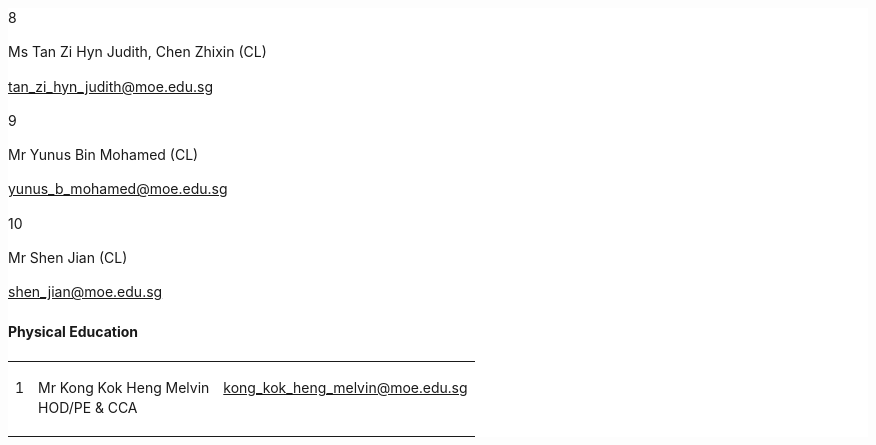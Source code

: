 <tr>
<td rowspan="1" colspan="1">
<p>8</p>
</td>
<td rowspan="1" colspan="1">
<p>Ms Tan Zi Hyn Judith, Chen Zhixin (CL)&nbsp;</p>
</td>
<td rowspan="1" colspan="1">
<p><a href="mailto:tan_zi_hyn_judith@moe.edu.sg" rel="noopener nofollow" target="_blank">tan_zi_hyn_judith@moe.edu.sg</a>
</p>
</td>
</tr>
<tr>
<td rowspan="1" colspan="1">
<p>9</p>
</td>
<td rowspan="1" colspan="1">
<p>Mr Yunus Bin Mohamed (CL)</p>
</td>
<td rowspan="1" colspan="1">
<p><a href="mailto:yunus_b_mohamed@moe.edu.sg" rel="noopener nofollow" target="_blank">yunus_b_mohamed@moe.edu.sg</a>
</p>
</td>
</tr>
<tr>
<td rowspan="1" colspan="1">
<p>10</p>
</td>
<td rowspan="1" colspan="1">
<p>Mr Shen Jian (CL)</p>
</td>
<td rowspan="1" colspan="1">
<p><a href="mailto:shen_jian@moe.edu.sg" rel="noopener nofollow" target="_blank">shen_jian@moe.edu.sg</a>
</p>
</td>
</tr>
</tbody>
</table>
<h4>Physical Education</h4>
<table style="minWidth: 75px">
<colgroup>
<col>
<col>
<col>
</colgroup>
<tbody>
<tr>
<td rowspan="1" colspan="1">
<p>1</p>
</td>
<td rowspan="1" colspan="1">
<p>Mr Kong Kok Heng Melvin
<br>HOD/PE &amp; CCA</p>
</td>
<td rowspan="1" colspan="1">
<p><a href="mailto:kong_kok_heng_melvin@moe.edu.sg" rel="noopener nofollow" target="_blank">kong_kok_heng_melvin@moe.edu.sg</a>
</p>
</td>
</tr>
<tr>